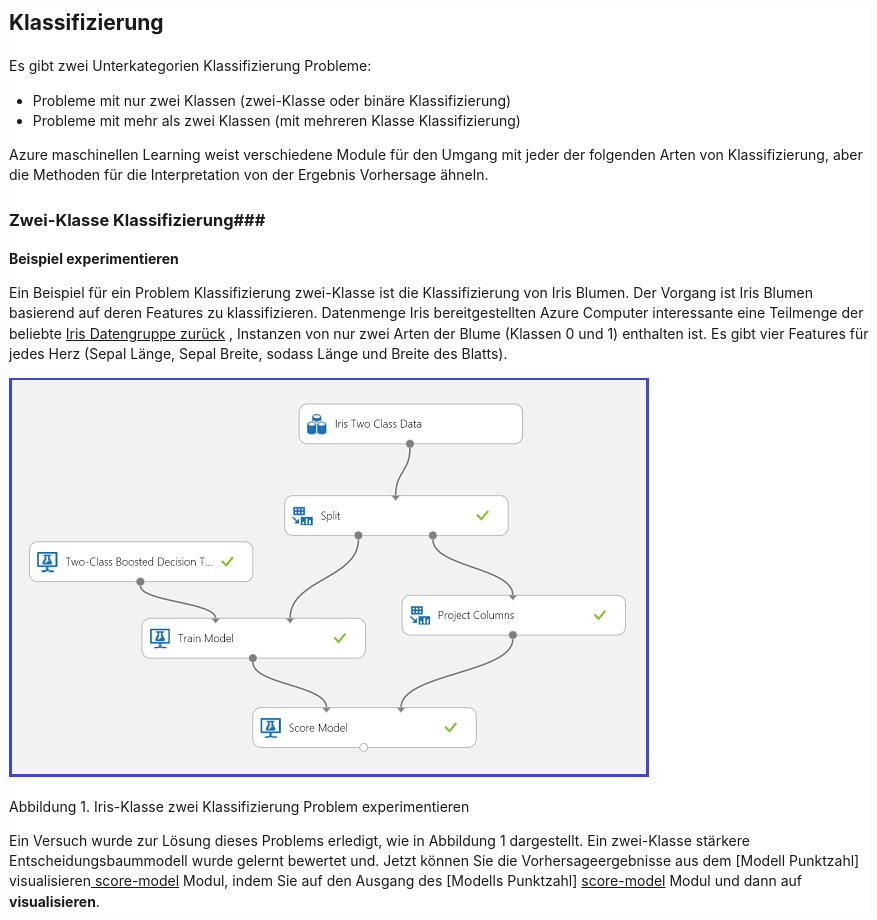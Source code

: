 ## <a name="classification"></a>Klassifizierung ##
Es gibt zwei Unterkategorien Klassifizierung Probleme:

* Probleme mit nur zwei Klassen (zwei-Klasse oder binäre Klassifizierung)
* Probleme mit mehr als zwei Klassen (mit mehreren Klasse Klassifizierung)

Azure maschinellen Learning weist verschiedene Module für den Umgang mit jeder der folgenden Arten von Klassifizierung, aber die Methoden für die Interpretation von der Ergebnis Vorhersage ähneln.

### <a name="two-class-classification"></a>Zwei-Klasse Klassifizierung###
**Beispiel experimentieren**

Ein Beispiel für ein Problem Klassifizierung zwei-Klasse ist die Klassifizierung von Iris Blumen. Der Vorgang ist Iris Blumen basierend auf deren Features zu klassifizieren. Datenmenge Iris bereitgestellten Azure Computer interessante eine Teilmenge der beliebte [Iris Datengruppe zurück](http://en.wikipedia.org/wiki/Iris_flower_data_set) , Instanzen von nur zwei Arten der Blume (Klassen 0 und 1) enthalten ist. Es gibt vier Features für jedes Herz (Sepal Länge, Sepal Breite, sodass Länge und Breite des Blatts).

![Screenshot der Iris experimentieren](./media/machine-learning-interpret-model-results/1.png)

Abbildung 1. Iris-Klasse zwei Klassifizierung Problem experimentieren

Ein Versuch wurde zur Lösung dieses Problems erledigt, wie in Abbildung 1 dargestellt. Ein zwei-Klasse stärkere Entscheidungsbaummodell wurde gelernt bewertet und. Jetzt können Sie die Vorhersageergebnisse aus dem [Modell Punktzahl] visualisieren[ score-model] Modul, indem Sie auf den Ausgang des [Modells Punktzahl] [ score-model] Modul und dann auf **visualisieren**.


[assign-to-clusters]: https://msdn.microsoft.com/library/azure/eed3ee76-e8aa-46e6-907c-9ca767f5c114/
[execute-r-script]: https://msdn.microsoft.com/library/azure/30806023-392b-42e0-94d6-6b775a6e0fd5/
[select-columns]: https://msdn.microsoft.com/library/azure/1ec722fa-b623-4e26-a44e-a50c6d726223/
[score-matchbox-recommender]: https://msdn.microsoft.com/library/azure/55544522-9a10-44bd-884f-9a91a9cec2cd/
[score-model]: https://msdn.microsoft.com/library/azure/401b4f92-e724-4d5a-be81-d5b0ff9bdb33/
[train-clustering-model]: https://msdn.microsoft.com/library/azure/bb43c744-f7fa-41d0-ae67-74ae75da3ffd/
[train-matchbox-recommender]: https://msdn.microsoft.com/library/azure/fa4aa69d-2f1c-4ba4-ad5f-90ea3a515b4c/
